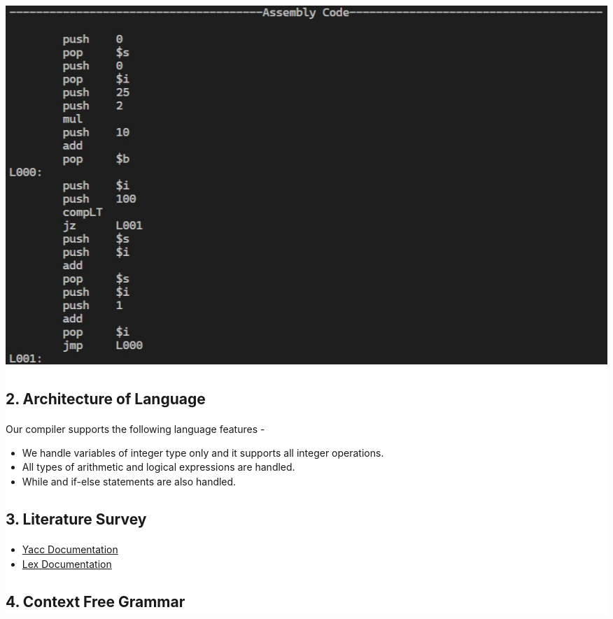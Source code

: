 ![Sample Output](./images/sample-output.jpg)

## 2. Architecture of Language
Our compiler supports the following language features -
* We handle variables of integer type only and it supports all integer operations.
* All types of arithmetic and logical expressions are handled.
* While and if-else statements are also handled.

## 3. Literature Survey
* [Yacc Documentation](http://dinosaur.compilertools.net/yacc/)
* [Lex Documentation](http://dinosaur.compilertools.net/lex/index.html)

## 4. Context Free Grammar